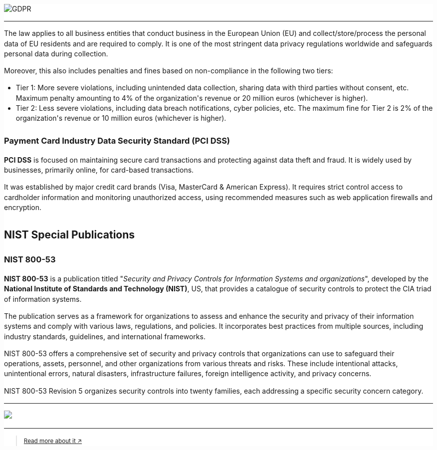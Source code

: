 ![GDPR](https://tryhackme-images.s3.amazonaws.com/user-uploads/62a7685ca6e7ce005d3f3afe/room-content/772ddef796e37d2c2f82c1bb9b240a36.png)

---

The law applies to all business entities that conduct business in the European Union (EU) and collect/store/process the personal data of EU residents and are required to comply. It is one of the most stringent data privacy regulations worldwide and safeguards personal data during collection.

Moreover, this also includes penalties and fines based on non-compliance in the following two tiers:

- Tier 1: More severe violations, including unintended data collection, sharing data with third parties without consent, etc. Maximum penalty amounting to 4% of the organization's revenue or 20 million euros (whichever is higher).
- Tier 2: Less severe violations, including data breach notifications, cyber policies, etc. The maximum fine for Tier 2 is 2% of the organization's revenue or 10 million euros (whichever is higher).

### Payment Card Industry Data Security Standard (PCI DSS)

**PCI DSS** is focused on maintaining secure card transactions and protecting against data theft and fraud. It is widely used by businesses, primarily online, for card-based transactions.

It was established by major credit card brands (Visa, MasterCard & American Express). It requires strict control access to cardholder information and monitoring unauthorized access, using recommended measures such as web application firewalls and encryption.

## NIST Special Publications

### NIST 800-53

**NIST 800-53** is a publication titled "_Security and Privacy Controls for Information Systems and organizations_", developed by the **National Institute of Standards and Technology (NIST)**, US, that provides a catalogue of security controls to protect the CIA triad of information systems.

The publication serves as a framework for organizations to assess and enhance the security and privacy of their information systems and comply with various laws, regulations, and policies. It incorporates best practices from multiple sources, including industry standards, guidelines, and international frameworks.

NIST 800-53 offers a comprehensive set of security and privacy controls that organizations can use to safeguard their operations, assets, personnel, and other organizations from various threats and risks. These include intentional attacks, unintentional errors, natural disasters, infrastructure failures, foreign intelligence activity, and privacy concerns.

NIST 800-53 Revision 5 organizes security controls into twenty families, each addressing a specific security concern category.

---

![](https://tryhackme-images.s3.amazonaws.com/user-uploads/62a7685ca6e7ce005d3f3afe/room-content/2d3a7efe843b31609b11e53cbc1e2719.png)

---

> <small>[Read more about it ↗](https://nvlpubs.nist.gov/nistpubs/SpecialPublications/NIST.SP.800-53r5.pdf)</small>
